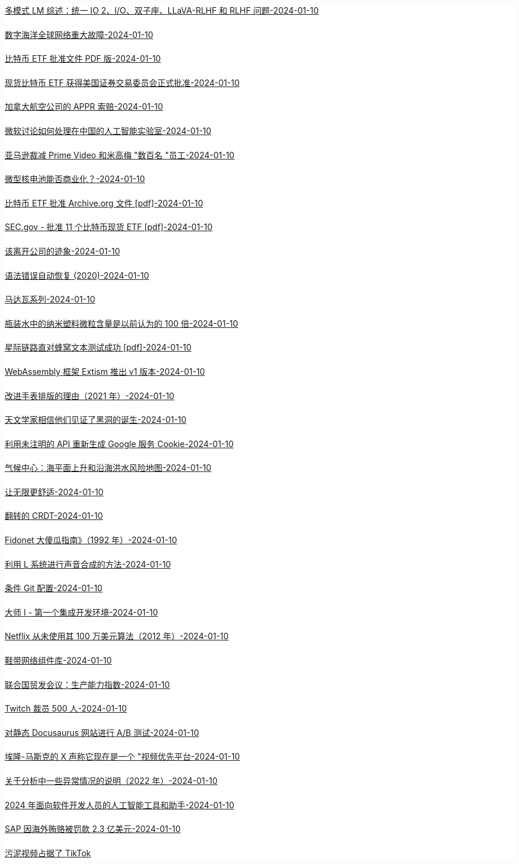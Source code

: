 <a target=_blank rel=nofollow href="https://www.interconnects.ai/p/multimodal-rlhf" >多模式 LM 综述：统一 IO 2、I/O、双子座、LLaVA-RLHF 和 RLHF 问题-2024-01-10</a><br/><br/><a target=_blank rel=nofollow href="https://status.digitalocean.com/" >数字海洋全球网络重大故障-2024-01-10</a><br/><br/><a target=_blank rel=nofollow href="https://twitter.com/coinfabrik/status/1745192170942800341" >比特币 ETF 批准文件 PDF 版-2024-01-10</a><br/><br/><a target=_blank rel=nofollow href="https://cointelegraph.com/news/sec-spot-bitcoin-etf-approvals" >现货比特币 ETF 获得美国证券交易委员会正式批准-2024-01-10</a><br/><br/><a target=_blank rel=nofollow href="https://www.daemonology.net/blog/2024-01-10-An-APPR-claim-with-Air-Canada.html" >加拿大航空公司的 APPR 索赔-2024-01-10</a><br/><br/><a target=_blank rel=nofollow href="https://www.nytimes.com/2024/01/10/technology/microsoft-china-ai-lab.html" >微软讨论如何处理在中国的人工智能实验室-2024-01-10</a><br/><br/><a target=_blank rel=nofollow href="https://www.indiewire.com/news/breaking-news/amazon-lays-off-several-hundred-staff-prime-video-mgm-1234942174/" >亚马逊裁减 Prime Video 和米高梅 "数百名 "员工-2024-01-10</a><br/><br/><a target=_blank rel=nofollow href="https://slguardian.org/chinese-firm-developed-nuclear-battery-that-can-produce-power-for-50-years/" >微型核电池能否商业化？-2024-01-10</a><br/><br/><a target=_blank rel=nofollow href="https://web.archive.org/web/20240110204508/https://www.sec.gov/files/rules/sro/nysearca/2024/fg-89shlq.pdf" >比特币 ETF 批准 Archive.org 文件 [pdf]-2024-01-10</a><br/><br/><a target=_blank rel=nofollow href="https://www.sec.gov/files/rules/sro/nysearca/2024/fg-89shlq.pdf" >SEC.gov - 批准 11 个比特币现货 ETF [pdf]-2024-01-10</a><br/><br/><a target=_blank rel=nofollow href="https://adrianco.medium.com/signs-that-its-time-to-leave-a-company-5f8759ad018e" >该离开公司的迹象-2024-01-10</a><br/><br/><a target=_blank rel=nofollow href="https://tratt.net/laurie/blog/2020/automatic_syntax_error_recovery.html" >语法错误自动恢复 (2020)-2024-01-10</a><br/><br/><a target=_blank rel=nofollow href="https://en.wikipedia.org/wiki/Madhava_series" >马达瓦系列-2024-01-10</a><br/><br/><a target=_blank rel=nofollow href="https://www.euronews.com/green/2024/01/09/bottled-water-contains-100-times-more-plastic-nanoparticles-than-previously-thought" >瓶装水中的纳米塑料微粒含量是以前认为的 100 倍-2024-01-10</a><br/><br/><a target=_blank rel=nofollow href="https://api.starlink.com/public-files/DIRECT_TO_CELL_FIRST_TEXT_UPDATE.pdf" >星际链路直对蜂窝文本测试成功 [pdf]-2024-01-10</a><br/><br/><a target=_blank rel=nofollow href="https://dylibso.com/blog/announcing-extism-v1/" >WebAssembly 框架 Extism 推出 v1 版本-2024-01-10</a><br/><br/><a target=_blank rel=nofollow href="https://www.hodinkee.com/articles/the-case-for-better-watch-typography" >改进手表排版的理由（2021 年）-2024-01-10</a><br/><br/><a target=_blank rel=nofollow href="https://cosmosmagazine.com/space/supernova-black-hole-neutron-star-direct/" >天文学家相信他们见证了黑洞的诞生-2024-01-10</a><br/><br/><a target=_blank rel=nofollow href="https://www.cloudsek.com/blog/compromising-google-accounts-malwares-exploiting-undocumented-oauth2-functionality-for-session-hijacking" >利用未注明的 API 重新生成 Google 服务 Cookie-2024-01-10</a><br/><br/><a target=_blank rel=nofollow href="https://coastal.climatecentral.org/" >气候中心：海平面上升和沿海洪水风险地图-2024-01-10</a><br/><br/><a target=_blank rel=nofollow href="https://www.carsengrote.com/2022/11/getting-comfortable-with-infinity.html" >让无限更舒适-2024-01-10</a><br/><br/><a target=_blank rel=nofollow href="https://interjectedfuture.com/crdts-turned-inside-out/" >翻转的 CRDT-2024-01-10</a><br/><br/><a target=_blank rel=nofollow href="http://www.fidonet.us/dummyguide.html" >Fidonet 大傻瓜指南》（1992 年）-2024-01-10</a><br/><br/><a target=_blank rel=nofollow href="https://nathan.ho.name/posts/sound-synthesis-with-l-systems/" >利用 L 系统进行声音合成的方法-2024-01-10</a><br/><br/><a target=_blank rel=nofollow href="https://blog.scottlowe.org/2023/12/15/conditional-git-configuration/" >条件 Git 配置-2024-01-10</a><br/><br/><a target=_blank rel=nofollow href="https://wiki.edunitas.com/IT/en/114-10/Maestro-I_20000_eduNitas.html" >大师 I - 第一个集成开发环境-2024-01-10</a><br/><br/><a target=_blank rel=nofollow href="https://thenextweb.com/news/remember-netflixs-1m-algorithm-contest-well-heres-why-it-didnt-use-the-winning-entry" >Netflix 从未使用其 100 万美元算法（2012 年）-2024-01-10</a><br/><br/><a target=_blank rel=nofollow href="https://shoelace.style/" >鞋带网络组件库-2024-01-10</a><br/><br/><a target=_blank rel=nofollow href="https://unctadstat.unctad.org/EN/Pci.html" >联合国贸发会议：生产能力指数-2024-01-10</a><br/><br/><a target=_blank rel=nofollow href="https://venturebeat.com/games/twitch-layoffs-500-staff-amazon/" >Twitch 裁员 500 人-2024-01-10</a><br/><br/><a target=_blank rel=nofollow href="https://prefab.cloud/blog/a-b-test-docusaurus-site/" >对静态 Docusaurus 网站进行 A/B 测试-2024-01-10</a><br/><br/><a target=_blank rel=nofollow href="https://finance.yahoo.com/news/elon-musk-x-claims-now-172143515.html" >埃隆-马斯克的 X 声称它现在是一个 "视频优先平台-2024-01-10</a><br/><br/><a target=_blank rel=nofollow href="https://www.carsengrote.com/2022/12/notes-on-few-abnormalities-in-analysis.html" >关于分析中一些异常情况的说明（2022 年）-2024-01-10</a><br/><br/><a target=_blank rel=nofollow href="https://stratoflow.com/best-ai-coding-tools/" >2024 年面向软件开发人员的人工智能工具和助手-2024-01-10</a><br/><br/><a target=_blank rel=nofollow href="https://www.cnbc.com/2024/01/10/sap-to-pay-more-than-220-million-to-settle-bribery-charges-doj-sec.html" >SAP 因海外贿赂被罚款 2.3 亿美元-2024-01-10</a><br/><br/><a target=_blank rel=nofollow href="https://www.scientificamerican.com/article/sludge-videos-are-taking-over-tiktok-and-peoples-mind/" >污泥视频占据了 TikTok